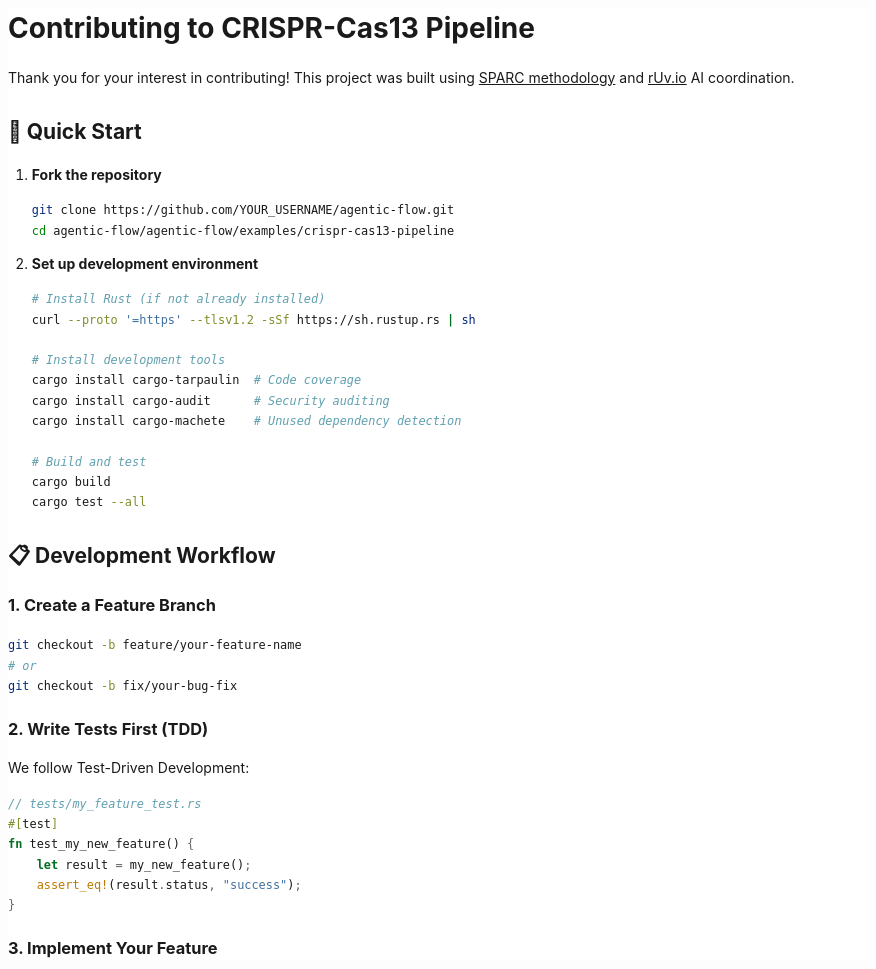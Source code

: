 # Contributing to CRISPR-Cas13 Pipeline

Thank you for your interest in contributing! This project was built using [SPARC methodology](https://github.com/ruvnet/agentic-flow) and [rUv.io](https://ruv.io) AI coordination.

## 🚀 Quick Start

1. **Fork the repository**
   ```bash
   git clone https://github.com/YOUR_USERNAME/agentic-flow.git
   cd agentic-flow/agentic-flow/examples/crispr-cas13-pipeline
   ```

2. **Set up development environment**
   ```bash
   # Install Rust (if not already installed)
   curl --proto '=https' --tlsv1.2 -sSf https://sh.rustup.rs | sh

   # Install development tools
   cargo install cargo-tarpaulin  # Code coverage
   cargo install cargo-audit      # Security auditing
   cargo install cargo-machete    # Unused dependency detection

   # Build and test
   cargo build
   cargo test --all
   ```

## 📋 Development Workflow

### 1. Create a Feature Branch

```bash
git checkout -b feature/your-feature-name
# or
git checkout -b fix/your-bug-fix
```

### 2. Write Tests First (TDD)

We follow Test-Driven Development:

```rust
// tests/my_feature_test.rs
#[test]
fn test_my_new_feature() {
    let result = my_new_feature();
    assert_eq!(result.status, "success");
}
```

### 3. Implement Your Feature
